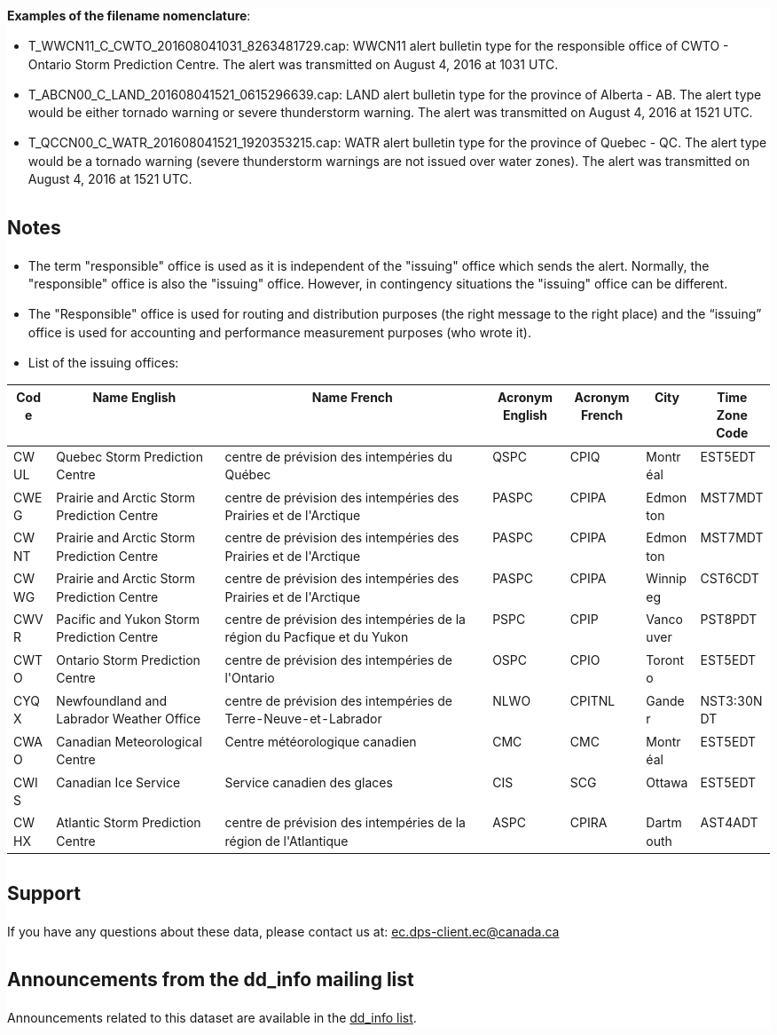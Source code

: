 **Examples of the filename nomenclature**:

* T_WWCN11_C_CWTO_201608041031_8263481729.cap: WWCN11 alert bulletin type for the responsible office of CWTO - Ontario Storm Prediction Centre. 
  The alert was transmitted on August 4, 2016 at 1031 UTC.

* T_ABCN00_C_LAND_201608041521_0615296639.cap: LAND alert bulletin type for the province of Alberta - AB. The alert type would be either tornado warning or severe thunderstorm warning. 
  The alert was transmitted on August 4, 2016 at 1521 UTC.

* T_QCCN00_C_WATR_201608041521_1920353215.cap: WATR alert bulletin type for the province of Quebec - QC. The alert type would be a tornado warning (severe thunderstorm warnings are not issued over water zones). 
  The alert was transmitted on August 4, 2016 at 1521 UTC.                                                                                   

## Notes

*  The term "responsible" office is used as it is independent of the "issuing" office which sends the alert. Normally, the "responsible" office is also the "issuing" office. However, in contingency situations the "issuing" office can be different. 

* The "Responsible" office is used for routing and distribution purposes (the right message to the right place) and the “issuing” office is used for accounting and performance measurement purposes (who wrote it).

* List of the issuing offices:


| Code        |  Name English             |   Name French        |  Acronym English    |  Acronym French  |  City        | Time Zone Code  |
|-------------|---------------------------|----------------------|---------------------|------------------|--------------|-----------------|
| CWUL | Quebec Storm Prediction Centre |centre de prévision des intempéries du Québec|QSPC | CPIQ        | Montréal     | EST5EDT         |
| CWEG |Prairie and Arctic Storm Prediction Centre|centre de prévision des intempéries des Prairies et de l'Arctique|PASPC|CPIPA|Edmonton|MST7MDT|
| CWNT |Prairie and Arctic Storm Prediction Centre|centre de prévision des intempéries des Prairies et de l'Arctique|PASPC|CPIPA|Edmonton|MST7MDT|
| CWWG |Prairie and Arctic Storm Prediction Centre|centre de prévision des intempéries des Prairies et de l'Arctique|PASPC|CPIPA|Winnipeg|CST6CDT|
| CWVR |Pacific and Yukon Storm Prediction Centre|centre de prévision des intempéries de la région du Pacfique et du Yukon|PSPC|CPIP|Vancouver|PST8PDT|
| CWTO |Ontario Storm Prediction Centre|centre de prévision des intempéries de l'Ontario|OSPC|CPIO|Toronto|EST5EDT|
| CYQX |Newfoundland and Labrador Weather Office|centre de prévision des intempéries de Terre-Neuve-et-Labrador|NLWO|CPITNL|Gander|NST3:30NDT|
| CWAO |Canadian Meteorological Centre|Centre météorologique canadien|CMC|CMC|Montréal|EST5EDT|
| CWIS |Canadian Ice Service|Service canadien des glaces|CIS|SCG|Ottawa|EST5EDT|
| CWHX |Atlantic Storm Prediction Centre|centre de prévision des intempéries de la région de l'Atlantique|ASPC|CPIRA|Dartmouth|AST4ADT|

## Support

If you have any questions about these data, please contact us at: [ec.dps-client.ec@canada.ca](mailto:ec.dps-client.ec@canada.ca)

## Announcements from the dd_info mailing list 

Announcements related to this dataset are available in the [dd_info list](https://lists.ec.gc.ca/cgi-bin/mailman/listinfo/dd_info).




